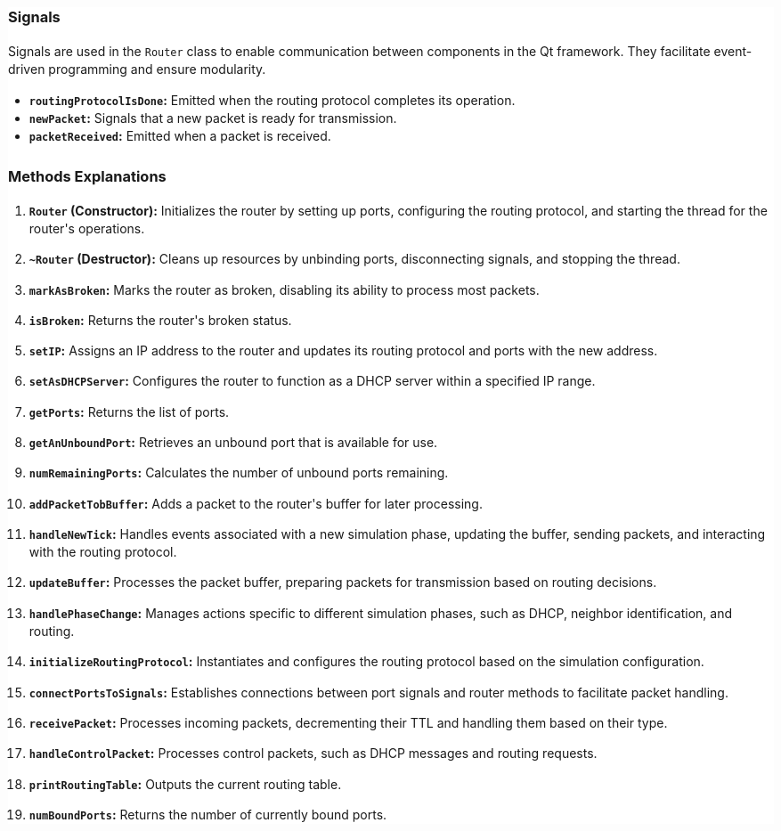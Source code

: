 ### Signals

Signals are used in the `Router` class to enable communication between components in the Qt framework. They facilitate event-driven programming and ensure modularity.

- **`routingProtocolIsDone`:** Emitted when the routing protocol completes its operation.
- **`newPacket`:** Signals that a new packet is ready for transmission.
- **`packetReceived`:** Emitted when a packet is received.

### Methods Explanations

1. **`Router` (Constructor):** Initializes the router by setting up ports, configuring the routing protocol, and starting the thread for the router's operations.

2. **`~Router` (Destructor):** Cleans up resources by unbinding ports, disconnecting signals, and stopping the thread.

3. **`markAsBroken`:** Marks the router as broken, disabling its ability to process most packets.

4. **`isBroken`:** Returns the router's broken status.

5. **`setIP`:** Assigns an IP address to the router and updates its routing protocol and ports with the new address.

6. **`setAsDHCPServer`:** Configures the router to function as a DHCP server within a specified IP range.

7. **`getPorts`:** Returns the list of ports.

8. **`getAnUnboundPort`:** Retrieves an unbound port that is available for use.

9. **`numRemainingPorts`:** Calculates the number of unbound ports remaining.

10. **`addPacketTobBuffer`:** Adds a packet to the router's buffer for later processing.

11. **`handleNewTick`:** Handles events associated with a new simulation phase, updating the buffer, sending packets, and interacting with the routing protocol.

12. **`updateBuffer`:** Processes the packet buffer, preparing packets for transmission based on routing decisions.

13. **`handlePhaseChange`:** Manages actions specific to different simulation phases, such as DHCP, neighbor identification, and routing.

14. **`initializeRoutingProtocol`:** Instantiates and configures the routing protocol based on the simulation configuration.

15. **`connectPortsToSignals`:** Establishes connections between port signals and router methods to facilitate packet handling.

16. **`receivePacket`:** Processes incoming packets, decrementing their TTL and handling them based on their type.

17. **`handleControlPacket`:** Processes control packets, such as DHCP messages and routing requests.

18. **`printRoutingTable`:** Outputs the current routing table.

19. **`numBoundPorts`:** Returns the number of currently bound ports.
